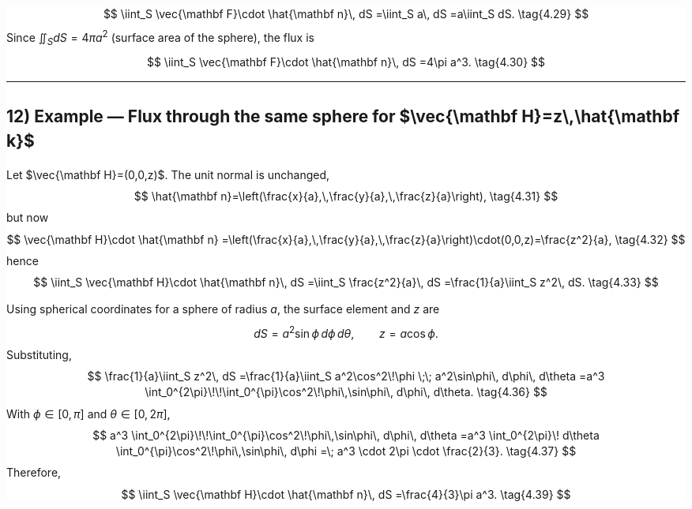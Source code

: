 $$
\iint_S \vec{\mathbf F}\cdot \hat{\mathbf n}\, dS
=\iint_S a\, dS
=a\iint_S dS.
\tag{4.29}
$$
Since $\iint_S dS=4\pi a^2$ (surface area of the sphere), the flux is
$$
\iint_S \vec{\mathbf F}\cdot \hat{\mathbf n}\, dS
=4\pi a^3.
\tag{4.30}
$$

---

## 12) Example — Flux through the same sphere for $\vec{\mathbf H}=z\,\hat{\mathbf k}$

Let $\vec{\mathbf H}=(0,0,z)$. The unit normal is unchanged,
$$
\hat{\mathbf n}=\left(\frac{x}{a},\,\frac{y}{a},\,\frac{z}{a}\right),
\tag{4.31}
$$
but now
$$
\vec{\mathbf H}\cdot \hat{\mathbf n}
=\left(\frac{x}{a},\,\frac{y}{a},\,\frac{z}{a}\right)\cdot(0,0,z)=\frac{z^2}{a},
\tag{4.32}
$$
hence
$$
\iint_S \vec{\mathbf H}\cdot \hat{\mathbf n}\, dS
=\iint_S \frac{z^2}{a}\, dS
=\frac{1}{a}\iint_S z^2\, dS.
\tag{4.33}
$$

Using spherical coordinates for a sphere of radius $a$, the surface element and $z$ are
$$
dS=a^2\sin\phi\, d\phi\, d\theta, \qquad z=a\cos\phi.
\tag{4.34}
$$
Substituting,
$$
\frac{1}{a}\iint_S z^2\, dS
=\frac{1}{a}\iint_S a^2\cos^2\!\phi \;\; a^2\sin\phi\, d\phi\, d\theta
=a^3 \int_0^{2\pi}\!\!\int_0^{\pi}\cos^2\!\phi\,\sin\phi\, d\phi\, d\theta.
\tag{4.36}
$$
With $\phi\in[0,\pi]$ and $\theta\in[0,2\pi]$,
$$
a^3 \int_0^{2\pi}\!\!\int_0^{\pi}\cos^2\!\phi\,\sin\phi\, d\phi\, d\theta
=a^3 \int_0^{2\pi}\! d\theta \int_0^{\pi}\cos^2\!\phi\,\sin\phi\, d\phi
=\; a^3 \cdot 2\pi \cdot \frac{2}{3}.
\tag{4.37}
$$
Therefore,
$$
\iint_S \vec{\mathbf H}\cdot \hat{\mathbf n}\, dS
=\frac{4}{3}\pi a^3.
\tag{4.39}
$$
